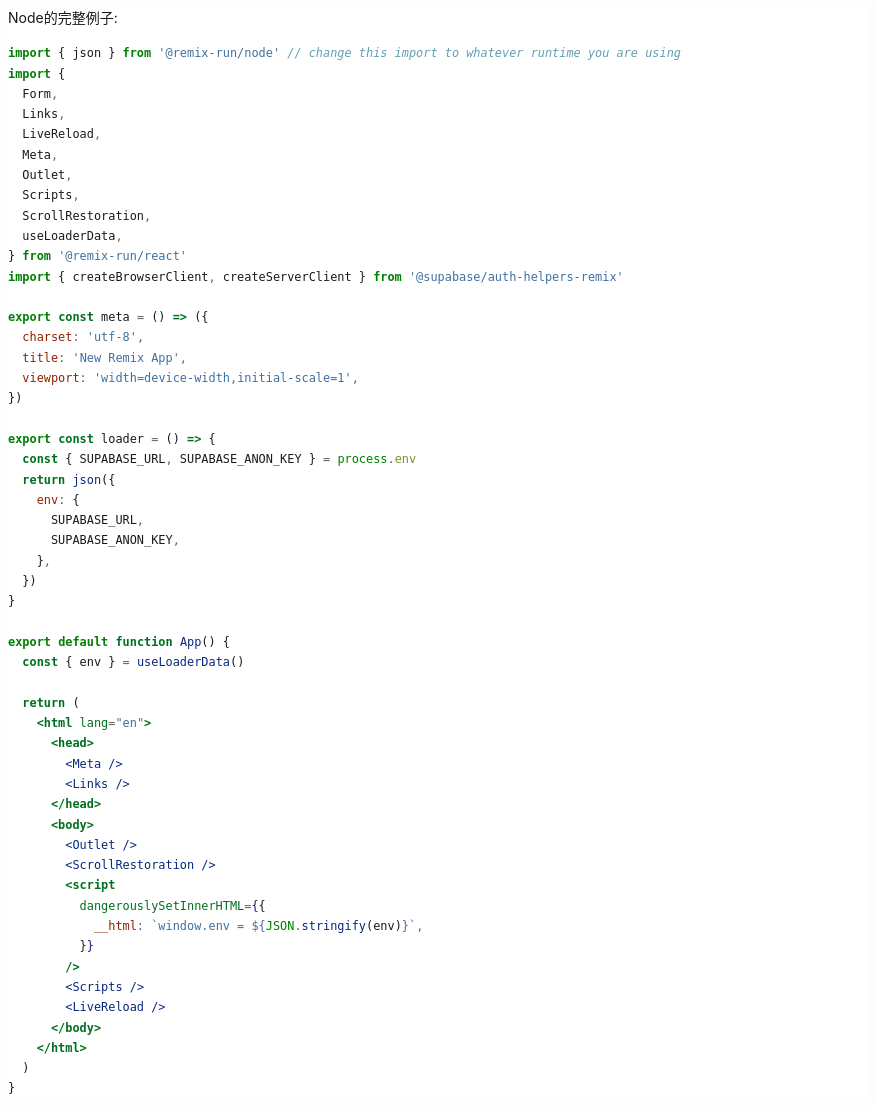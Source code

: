 Node的完整例子:

```jsx title=app/root.jsx
import { json } from '@remix-run/node' // change this import to whatever runtime you are using
import {
  Form,
  Links,
  LiveReload,
  Meta,
  Outlet,
  Scripts,
  ScrollRestoration,
  useLoaderData,
} from '@remix-run/react'
import { createBrowserClient, createServerClient } from '@supabase/auth-helpers-remix'

export const meta = () => ({
  charset: 'utf-8',
  title: 'New Remix App',
  viewport: 'width=device-width,initial-scale=1',
})

export const loader = () => {
  const { SUPABASE_URL, SUPABASE_ANON_KEY } = process.env
  return json({
    env: {
      SUPABASE_URL,
      SUPABASE_ANON_KEY,
    },
  })
}

export default function App() {
  const { env } = useLoaderData()

  return (
    <html lang="en">
      <head>
        <Meta />
        <Links />
      </head>
      <body>
        <Outlet />
        <ScrollRestoration />
        <script
          dangerouslySetInnerHTML={{
            __html: `window.env = ${JSON.stringify(env)}`,
          }}
        />
        <Scripts />
        <LiveReload />
      </body>
    </html>
  )
}
```
